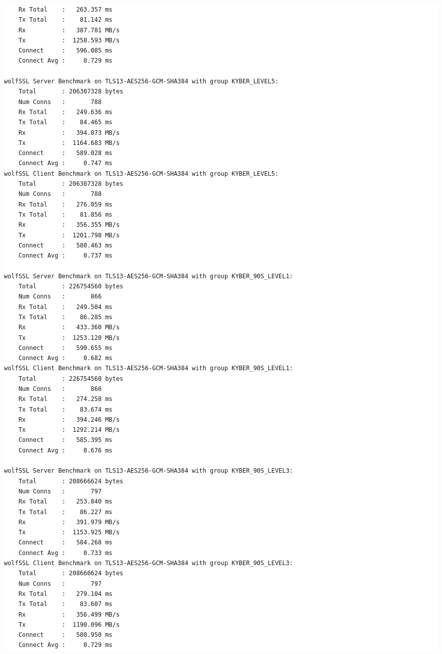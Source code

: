 ```text
    Rx Total    :   263.357 ms
    Tx Total    :    81.142 ms
    Rx          :   387.781 MB/s
    Tx          :  1258.593 MB/s
    Connect     :   596.085 ms
    Connect Avg :     0.729 ms

wolfSSL Server Benchmark on TLS13-AES256-GCM-SHA384 with group KYBER_LEVEL5:
    Total       : 206307328 bytes
    Num Conns   :       788
    Rx Total    :   249.636 ms
    Tx Total    :    84.465 ms
    Rx          :   394.073 MB/s
    Tx          :  1164.683 MB/s
    Connect     :   589.028 ms
    Connect Avg :     0.747 ms
wolfSSL Client Benchmark on TLS13-AES256-GCM-SHA384 with group KYBER_LEVEL5:
    Total       : 206307328 bytes
    Num Conns   :       788
    Rx Total    :   276.059 ms
    Tx Total    :    81.856 ms
    Rx          :   356.355 MB/s
    Tx          :  1201.798 MB/s
    Connect     :   580.463 ms
    Connect Avg :     0.737 ms

wolfSSL Server Benchmark on TLS13-AES256-GCM-SHA384 with group KYBER_90S_LEVEL1:
    Total       : 226754560 bytes
    Num Conns   :       866
    Rx Total    :   249.504 ms
    Tx Total    :    86.285 ms
    Rx          :   433.360 MB/s
    Tx          :  1253.120 MB/s
    Connect     :   590.655 ms
    Connect Avg :     0.682 ms
wolfSSL Client Benchmark on TLS13-AES256-GCM-SHA384 with group KYBER_90S_LEVEL1:
    Total       : 226754560 bytes
    Num Conns   :       866
    Rx Total    :   274.258 ms
    Tx Total    :    83.674 ms
    Rx          :   394.246 MB/s
    Tx          :  1292.214 MB/s
    Connect     :   585.395 ms
    Connect Avg :     0.676 ms

wolfSSL Server Benchmark on TLS13-AES256-GCM-SHA384 with group KYBER_90S_LEVEL3:
    Total       : 208666624 bytes
    Num Conns   :       797
    Rx Total    :   253.840 ms
    Tx Total    :    86.227 ms
    Rx          :   391.979 MB/s
    Tx          :  1153.925 MB/s
    Connect     :   584.268 ms
    Connect Avg :     0.733 ms
wolfSSL Client Benchmark on TLS13-AES256-GCM-SHA384 with group KYBER_90S_LEVEL3:
    Total       : 208666624 bytes
    Num Conns   :       797
    Rx Total    :   279.104 ms
    Tx Total    :    83.607 ms
    Rx          :   356.499 MB/s
    Tx          :  1190.096 MB/s
    Connect     :   580.950 ms
    Connect Avg :     0.729 ms
```